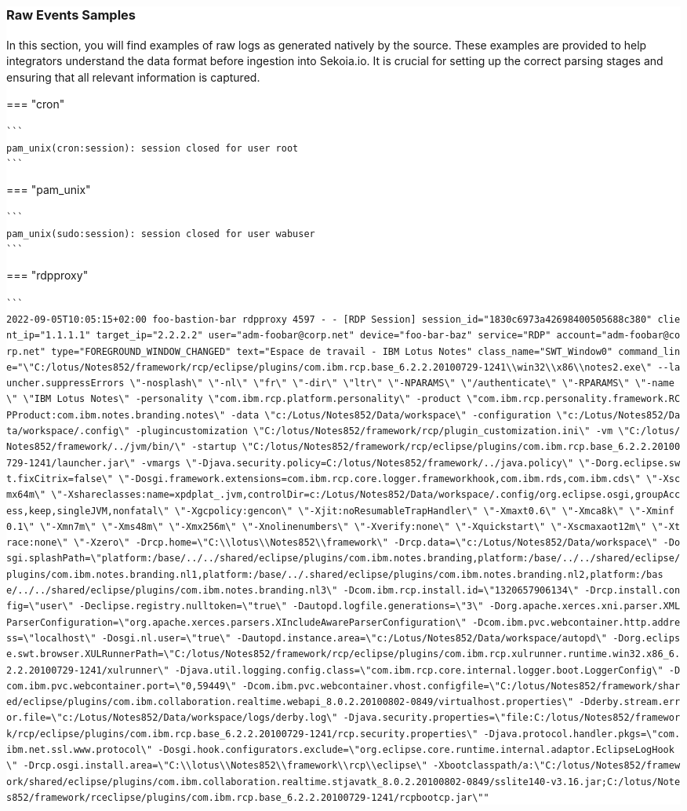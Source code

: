 
### Raw Events Samples

In this section, you will find examples of raw logs as generated natively by the source. These examples are provided to help integrators understand the data format before ingestion into Sekoia.io. It is crucial for setting up the correct parsing stages and ensuring that all relevant information is captured.


=== "cron"

    ```
	pam_unix(cron:session): session closed for user root
    ```



=== "pam_unix"

    ```
	pam_unix(sudo:session): session closed for user wabuser
    ```



=== "rdpproxy"

    ```
	2022-09-05T10:05:15+02:00 foo-bastion-bar rdpproxy 4597 - - [RDP Session] session_id="1830c6973a42698400505688c380" client_ip="1.1.1.1" target_ip="2.2.2.2" user="adm-foobar@corp.net" device="foo-bar-baz" service="RDP" account="adm-foobar@corp.net" type="FOREGROUND_WINDOW_CHANGED" text="Espace de travail - IBM Lotus Notes" class_name="SWT_Window0" command_line="\"C:/lotus/Notes852/framework/rcp/eclipse/plugins/com.ibm.rcp.base_6.2.2.20100729-1241\\win32\\x86\\notes2.exe\" --launcher.suppressErrors \"-nosplash\" \"-nl\" \"fr\" \"-dir\" \"ltr\" \"-NPARAMS\" \"/authenticate\" \"-RPARAMS\" \"-name\" \"IBM Lotus Notes\" -personality \"com.ibm.rcp.platform.personality\" -product \"com.ibm.rcp.personality.framework.RCPProduct:com.ibm.notes.branding.notes\" -data \"c:/Lotus/Notes852/Data/workspace\" -configuration \"c:/Lotus/Notes852/Data/workspace/.config\" -plugincustomization \"C:/lotus/Notes852/framework/rcp/plugin_customization.ini\" -vm \"C:/lotus/Notes852/framework/../jvm/bin/\" -startup \"C:/lotus/Notes852/framework/rcp/eclipse/plugins/com.ibm.rcp.base_6.2.2.20100729-1241/launcher.jar\" -vmargs \"-Djava.security.policy=C:/lotus/Notes852/framework/../java.policy\" \"-Dorg.eclipse.swt.fixCitrix=false\" \"-Dosgi.framework.extensions=com.ibm.rcp.core.logger.frameworkhook,com.ibm.rds,com.ibm.cds\" \"-Xscmx64m\" \"-Xshareclasses:name=xpdplat_.jvm,controlDir=c:/Lotus/Notes852/Data/workspace/.config/org.eclipse.osgi,groupAccess,keep,singleJVM,nonfatal\" \"-Xgcpolicy:gencon\" \"-Xjit:noResumableTrapHandler\" \"-Xmaxt0.6\" \"-Xmca8k\" \"-Xminf0.1\" \"-Xmn7m\" \"-Xms48m\" \"-Xmx256m\" \"-Xnolinenumbers\" \"-Xverify:none\" \"-Xquickstart\" \"-Xscmaxaot12m\" \"-Xtrace:none\" \"-Xzero\" -Drcp.home=\"C:\\lotus\\Notes852\\framework\" -Drcp.data=\"c:/Lotus/Notes852/Data/workspace\" -Dosgi.splashPath=\"platform:/base/../../shared/eclipse/plugins/com.ibm.notes.branding,platform:/base/../../shared/eclipse/plugins/com.ibm.notes.branding.nl1,platform:/base/../.shared/eclipse/plugins/com.ibm.notes.branding.nl2,platform:/base/../../shared/eclipse/plugins/com.ibm.notes.branding.nl3\" -Dcom.ibm.rcp.install.id=\"1320657906134\" -Drcp.install.config=\"user\" -Declipse.registry.nulltoken=\"true\" -Dautopd.logfile.generations=\"3\" -Dorg.apache.xerces.xni.parser.XMLParserConfiguration=\"org.apache.xerces.parsers.XIncludeAwareParserConfiguration\" -Dcom.ibm.pvc.webcontainer.http.address=\"localhost\" -Dosgi.nl.user=\"true\" -Dautopd.instance.area=\"c:/Lotus/Notes852/Data/workspace/autopd\" -Dorg.eclipse.swt.browser.XULRunnerPath=\"C:/lotus/Notes852/framework/rcp/eclipse/plugins/com.ibm.rcp.xulrunner.runtime.win32.x86_6.2.2.20100729-1241/xulrunner\" -Djava.util.logging.config.class=\"com.ibm.rcp.core.internal.logger.boot.LoggerConfig\" -Dcom.ibm.pvc.webcontainer.port=\"0,59449\" -Dcom.ibm.pvc.webcontainer.vhost.configfile=\"C:/lotus/Notes852/framework/shared/eclipse/plugins/com.ibm.collaboration.realtime.webapi_8.0.2.20100802-0849/virtualhost.properties\" -Dderby.stream.error.file=\"c:/Lotus/Notes852/Data/workspace/logs/derby.log\" -Djava.security.properties=\"file:C:/lotus/Notes852/framework/rcp/eclipse/plugins/com.ibm.rcp.base_6.2.2.20100729-1241/rcp.security.properties\" -Djava.protocol.handler.pkgs=\"com.ibm.net.ssl.www.protocol\" -Dosgi.hook.configurators.exclude=\"org.eclipse.core.runtime.internal.adaptor.EclipseLogHook\" -Drcp.osgi.install.area=\"C:\\lotus\\Notes852\\framework\\rcp\\eclipse\" -Xbootclasspath/a:\"C:/lotus/Notes852/framework/shared/eclipse/plugins/com.ibm.collaboration.realtime.stjavatk_8.0.2.20100802-0849/sslite140-v3.16.jar;C:/lotus/Notes852/framework/rceclipse/plugins/com.ibm.rcp.base_6.2.2.20100729-1241/rcpbootcp.jar\""
